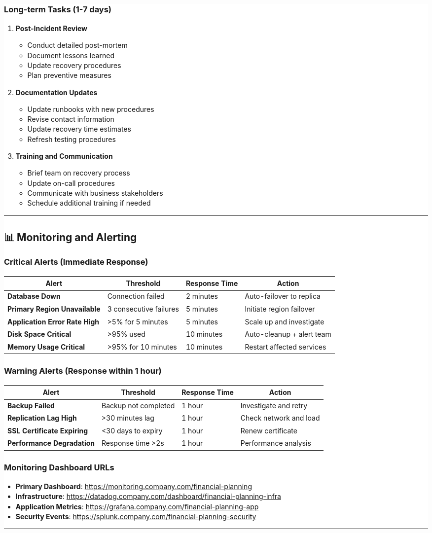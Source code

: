 ### Long-term Tasks (1-7 days)

1. **Post-Incident Review**
   - Conduct detailed post-mortem
   - Document lessons learned
   - Update recovery procedures
   - Plan preventive measures

2. **Documentation Updates**
   - Update runbooks with new procedures
   - Revise contact information
   - Update recovery time estimates
   - Refresh testing procedures

3. **Training and Communication**
   - Brief team on recovery process
   - Update on-call procedures
   - Communicate with business stakeholders
   - Schedule additional training if needed

---

## 📊 Monitoring and Alerting

### Critical Alerts (Immediate Response)

| Alert | Threshold | Response Time | Action |
|-------|-----------|---------------|---------|
| **Database Down** | Connection failed | 2 minutes | Auto-failover to replica |
| **Primary Region Unavailable** | 3 consecutive failures | 5 minutes | Initiate region failover |
| **Application Error Rate High** | >5% for 5 minutes | 5 minutes | Scale up and investigate |
| **Disk Space Critical** | >95% used | 10 minutes | Auto-cleanup + alert team |
| **Memory Usage Critical** | >95% for 10 minutes | 10 minutes | Restart affected services |

### Warning Alerts (Response within 1 hour)

| Alert | Threshold | Response Time | Action |
|-------|-----------|---------------|---------|
| **Backup Failed** | Backup not completed | 1 hour | Investigate and retry |
| **Replication Lag High** | >30 minutes lag | 1 hour | Check network and load |
| **SSL Certificate Expiring** | <30 days to expiry | 1 hour | Renew certificate |
| **Performance Degradation** | Response time >2s | 1 hour | Performance analysis |

### Monitoring Dashboard URLs

- **Primary Dashboard**: https://monitoring.company.com/financial-planning
- **Infrastructure**: https://datadog.company.com/dashboard/financial-planning-infra
- **Application Metrics**: https://grafana.company.com/financial-planning-app
- **Security Events**: https://splunk.company.com/financial-planning-security

---